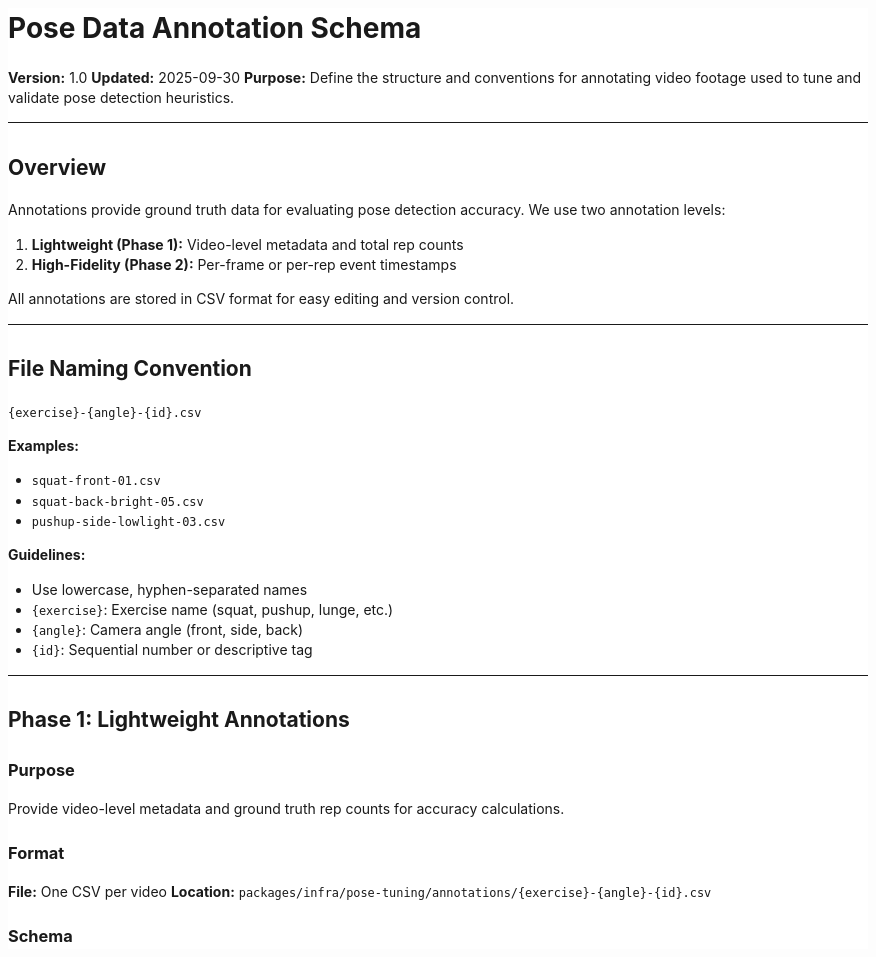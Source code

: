 # Pose Data Annotation Schema

**Version:** 1.0
**Updated:** 2025-09-30
**Purpose:** Define the structure and conventions for annotating video footage used to tune and validate pose detection heuristics.

---

## Overview

Annotations provide ground truth data for evaluating pose detection accuracy. We use two annotation levels:

1. **Lightweight (Phase 1):** Video-level metadata and total rep counts
2. **High-Fidelity (Phase 2):** Per-frame or per-rep event timestamps

All annotations are stored in CSV format for easy editing and version control.

---

## File Naming Convention

```
{exercise}-{angle}-{id}.csv
```

**Examples:**
- `squat-front-01.csv`
- `squat-back-bright-05.csv`
- `pushup-side-lowlight-03.csv`

**Guidelines:**
- Use lowercase, hyphen-separated names
- `{exercise}`: Exercise name (squat, pushup, lunge, etc.)
- `{angle}`: Camera angle (front, side, back)
- `{id}`: Sequential number or descriptive tag

---

## Phase 1: Lightweight Annotations

### Purpose
Provide video-level metadata and ground truth rep counts for accuracy calculations.

### Format
**File:** One CSV per video
**Location:** `packages/infra/pose-tuning/annotations/{exercise}-{angle}-{id}.csv`

### Schema
